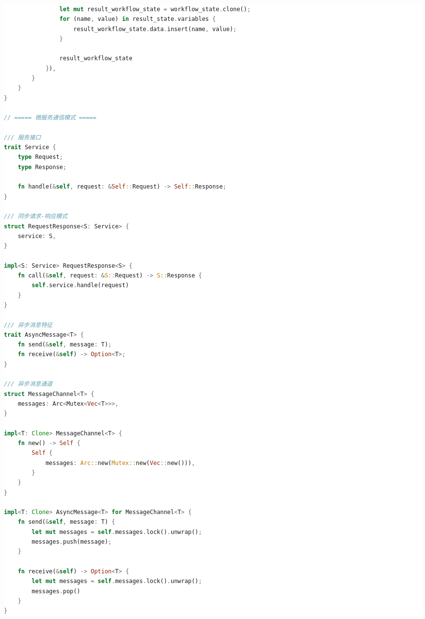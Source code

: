 ```rust
                let mut result_workflow_state = workflow_state.clone();
                for (name, value) in result_state.variables {
                    result_workflow_state.data.insert(name, value);
                }
                
                result_workflow_state
            }),
        }
    }
}

// ===== 微服务通信模式 =====

/// 服务接口
trait Service {
    type Request;
    type Response;
    
    fn handle(&self, request: &Self::Request) -> Self::Response;
}

/// 同步请求-响应模式
struct RequestResponse<S: Service> {
    service: S,
}

impl<S: Service> RequestResponse<S> {
    fn call(&self, request: &S::Request) -> S::Response {
        self.service.handle(request)
    }
}

/// 异步消息特征
trait AsyncMessage<T> {
    fn send(&self, message: T);
    fn receive(&self) -> Option<T>;
}

/// 异步消息通道
struct MessageChannel<T> {
    messages: Arc<Mutex<Vec<T>>>,
}

impl<T: Clone> MessageChannel<T> {
    fn new() -> Self {
        Self {
            messages: Arc::new(Mutex::new(Vec::new())),
        }
    }
}

impl<T: Clone> AsyncMessage<T> for MessageChannel<T> {
    fn send(&self, message: T) {
        let mut messages = self.messages.lock().unwrap();
        messages.push(message);
    }
    
    fn receive(&self) -> Option<T> {
        let mut messages = self.messages.lock().unwrap();
        messages.pop()
    }
}

```